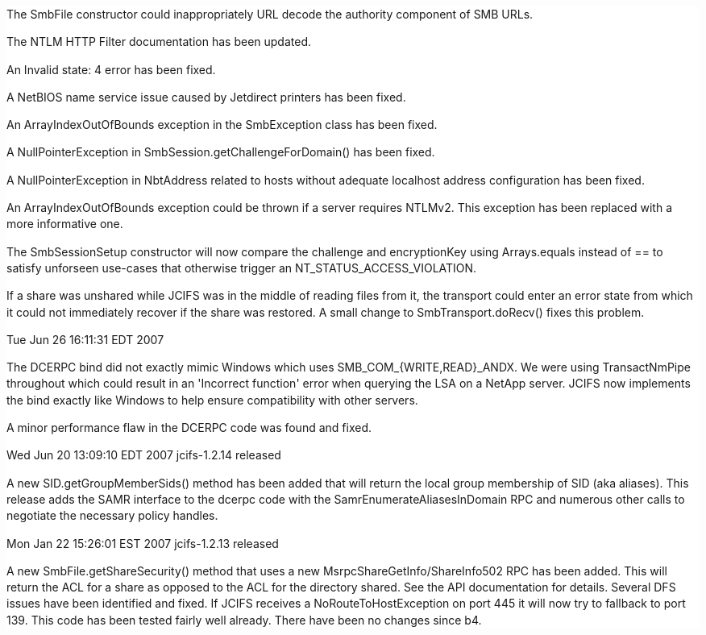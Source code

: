 The SmbFile constructor could inappropriately URL decode the authority
component of SMB URLs.

The NTLM HTTP Filter documentation has been updated.

An Invalid state: 4 error has been fixed.

A NetBIOS name service issue caused by Jetdirect printers has been fixed.

An ArrayIndexOutOfBounds exception in the SmbException class has been
fixed.

A NullPointerException in SmbSession.getChallengeForDomain() has been
fixed.

A NullPointerException in NbtAddress related to hosts without adequate
localhost address configuration has been fixed.

An ArrayIndexOutOfBounds exception could be thrown if a server requires
NTLMv2. This exception has been replaced with a more informative one.

The SmbSessionSetup constructor will now compare the challenge and
encryptionKey using Arrays.equals instead of == to satisfy unforseen
use-cases that otherwise trigger an NT_STATUS_ACCESS_VIOLATION.

If a share was unshared while JCIFS was in the middle of reading files
from it, the transport could enter an error state from which it could
not immediately recover if the share was restored. A small change to
SmbTransport.doRecv() fixes this problem.

Tue Jun 26 16:11:31 EDT 2007

The DCERPC bind did not exactly mimic Windows which uses
SMB_COM_{WRITE,READ}_ANDX. We were using TransactNmPipe throughout which
could result in an 'Incorrect function' error when querying the LSA on
a NetApp server. JCIFS now implements the bind exactly like Windows to
help ensure compatibility with other servers.

A minor performance flaw in the DCERPC code was found and fixed.

Wed Jun 20 13:09:10 EDT 2007
jcifs-1.2.14 released

A new SID.getGroupMemberSids() method has been added that will return
the local group membership of SID (aka aliases). This release adds the
SAMR interface to the dcerpc code with the SamrEnumerateAliasesInDomain
RPC and numerous other calls to negotiate the necessary policy handles.

Mon Jan 22 15:26:01 EST 2007
jcifs-1.2.13 released

A new SmbFile.getShareSecurity() method that uses a new
MsrpcShareGetInfo/ShareInfo502 RPC has been added. This will return the
ACL for a share as opposed to the ACL for the directory shared. See the
API documentation for details. Several DFS issues have been identified
and fixed. If JCIFS receives a NoRouteToHostException on port 445 it
will now try to fallback to port 139. This code has been tested fairly
well already. There have been no changes since b4.
